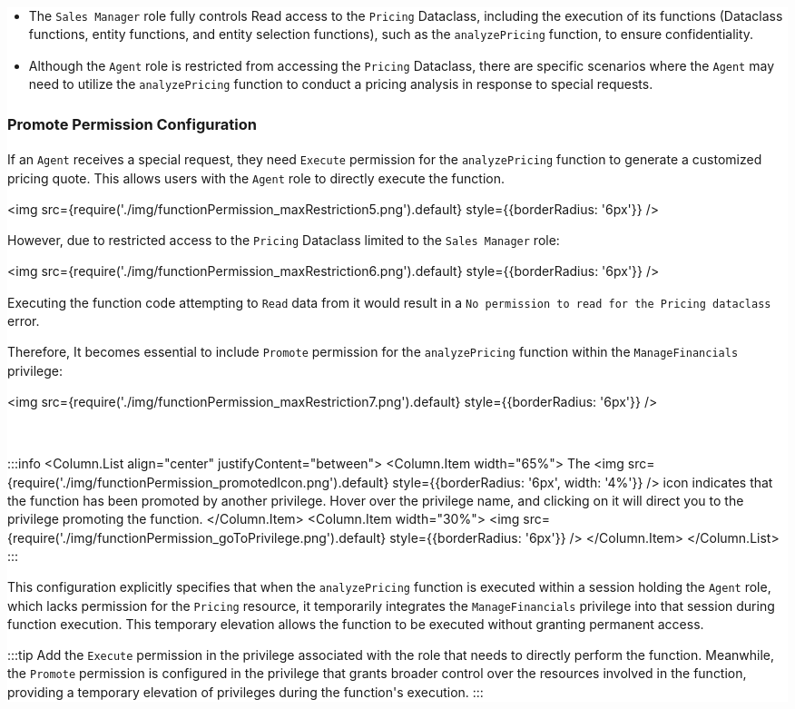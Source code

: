 - The `Sales Manager` role fully controls Read access to the `Pricing` Dataclass, including the execution of its functions (Dataclass functions, entity functions, and entity selection functions), such as the `analyzePricing` function, to ensure confidentiality.

- Although the `Agent` role is restricted from accessing the `Pricing` Dataclass, there are specific scenarios where the `Agent` may need to utilize the `analyzePricing` function to conduct a pricing analysis in response to special requests.

### Promote Permission Configuration

If an `Agent` receives a special request, they need `Execute` permission for the `analyzePricing` function to generate a customized pricing quote. This allows users with the `Agent` role to directly execute the function.

<img src={require('./img/functionPermission_maxRestriction5.png').default} style={{borderRadius: '6px'}} />

However, due to restricted access to the `Pricing` Dataclass limited to the `Sales Manager` role:

<img src={require('./img/functionPermission_maxRestriction6.png').default} style={{borderRadius: '6px'}} />

Executing the function code attempting to `Read` data from it would result in a `No permission to read for the Pricing dataclass` error.

Therefore, It becomes essential to include `Promote` permission for the `analyzePricing` function within the `ManageFinancials` privilege:

<img src={require('./img/functionPermission_maxRestriction7.png').default} style={{borderRadius: '6px'}} />

&nbsp; &nbsp; 

:::info
<Column.List align="center" justifyContent="between">
    <Column.Item width="65%">
        The <img src={require('./img/functionPermission_promotedIcon.png').default} style={{borderRadius: '6px', width: '4%'}} /> icon indicates that the function has been promoted by another privilege. Hover over the privilege name, and clicking on it will direct you to the privilege promoting the function.
    </Column.Item>
    <Column.Item width="30%">
        <img src={require('./img/functionPermission_goToPrivilege.png').default} style={{borderRadius: '6px'}} />
    </Column.Item>
</Column.List>
:::

This configuration explicitly specifies that when the `analyzePricing` function is executed within a session holding the `Agent` role, which lacks permission for the `Pricing` resource, it temporarily integrates the `ManageFinancials` privilege into that session during function execution. This temporary elevation allows the function to be executed without granting permanent access.

:::tip
Add the `Execute` permission in the privilege associated with the role that needs to directly perform the function. Meanwhile, the `Promote` permission is configured in the privilege that grants broader control over the resources involved in the function, providing a temporary elevation of privileges during the function's execution.
:::

